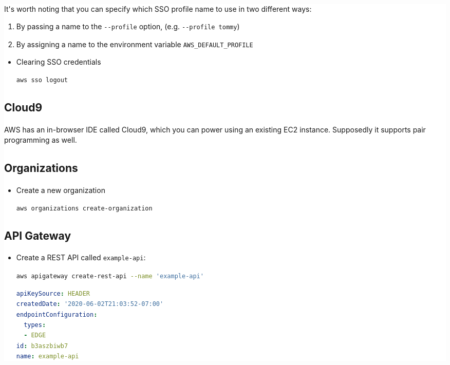 It's worth noting that you can specify which SSO profile name to use in
two different ways:

1. By passing a name to the `--profile` option, (e.g. `--profile tommy`)

1. By assigning a name to the environment variable `AWS_DEFAULT_PROFILE`

* Clearing SSO credentials

    ```sh
    aws sso logout
    ```

## Cloud9

AWS has an in-browser IDE called Cloud9, which you can power using an existing
EC2 instance. Supposedly it supports pair programming as well.

## Organizations

* Create a new organization

    ```sh
    aws organizations create-organization
    ```

## API Gateway

* Create a REST API called `example-api`:

    ```sh
    aws apigateway create-rest-api --name 'example-api'
    ```

    ```yaml
    apiKeySource: HEADER
    createdDate: '2020-06-02T21:03:52-07:00'
    endpointConfiguration:
      types:
      - EDGE
    id: b3aszbiwb7
    name: example-api
    ```
